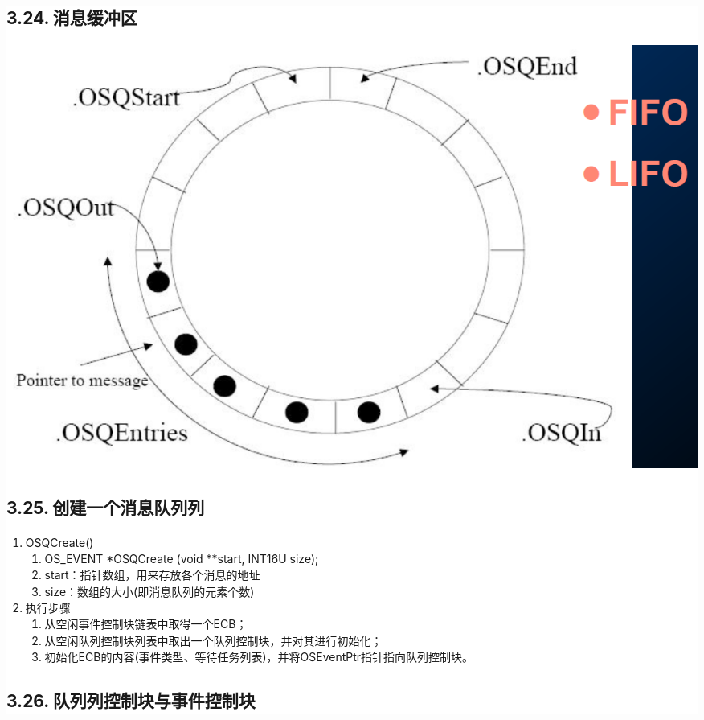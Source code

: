 ## 3.24. 消息缓冲区
![](img/lec7/29.png)

## 3.25. 创建一个消息队列列
1. OSQCreate()
   1. OS_EVENT *OSQCreate (void **start, INT16U size);
   2. start：指针数组，⽤来存放各个消息的地址
   3. size：数组的⼤⼩(即消息队列的元素个数)
2. 执⾏步骤
   1. 从空闲事件控制块链表中取得⼀个ECB；
   2. 从空闲队列控制块列表中取出⼀个队列控制块，并对其进⾏初始化；
   3. 初始化ECB的内容(事件类型、等待任务列表)，并将OSEventPtr指针指向队列控制块。

## 3.26. 队列列控制块与事件控制块